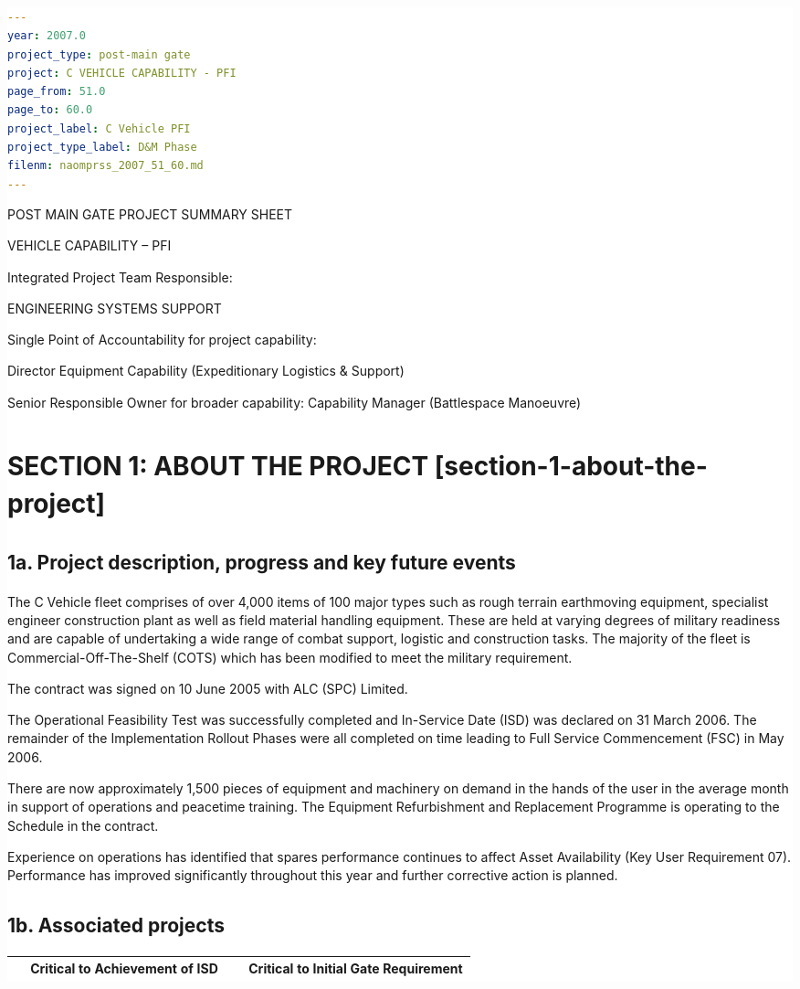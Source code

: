 ```yaml
---
year: 2007.0
project_type: post-main gate
project: C VEHICLE CAPABILITY - PFI
page_from: 51.0
page_to: 60.0
project_label: C Vehicle PFI
project_type_label: D&M Phase
filenm: naomprss_2007_51_60.md
---
```

POST MAIN GATE PROJECT SUMMARY SHEET

VEHICLE CAPABILITY – PFI

Integrated Project Team Responsible:

ENGINEERING SYSTEMS SUPPORT

Single Point of Accountability for project capability:

Director Equipment Capability (Expeditionary Logistics & Support)

Senior Responsible Owner for broader capability: Capability Manager (Battlespace Manoeuvre)

# SECTION 1: ABOUT THE PROJECT  [section-1-about-the-project]

## 1a. Project description, progress and key future events

The C Vehicle fleet comprises of over 4,000 items of 100 major types such as rough terrain earthmoving equipment, specialist engineer construction plant as well as field material handling equipment. These are held at varying degrees of military readiness and are capable of undertaking a wide range of combat support, logistic and construction tasks. The majority of the fleet is Commercial-Off-The-Shelf (COTS) which has been modified to meet the military requirement.

The contract was signed on 10 June 2005 with ALC (SPC) Limited.

The Operational Feasibility Test was successfully completed and In-Service Date (ISD) was declared on 31 March 2006. The remainder of the Implementation Rollout Phases were all completed on time leading to Full Service Commencement (FSC) in May 2006.

There are now approximately 1,500 pieces of equipment and machinery on demand in the hands of the user in the average month in support of operations and peacetime training. The Equipment Refurbishment and Replacement Programme is operating to the Schedule in the contract.

Experience on operations has identified that spares performance continues to affect Asset Availability (Key User Requirement 07). Performance has improved significantly throughout this year and further corrective action is planned.

## 1b. Associated projects

<table>
<colgroup>
<col style="width: 25%" />
<col style="width: 25%" />
<col style="width: 25%" />
<col style="width: 24%" />
</colgroup>
<thead>
<tr>
<th colspan="2">Critical to Achievement of ISD</th>
<th colspan="2">
Critical to Initial Gate Requirement
</th>